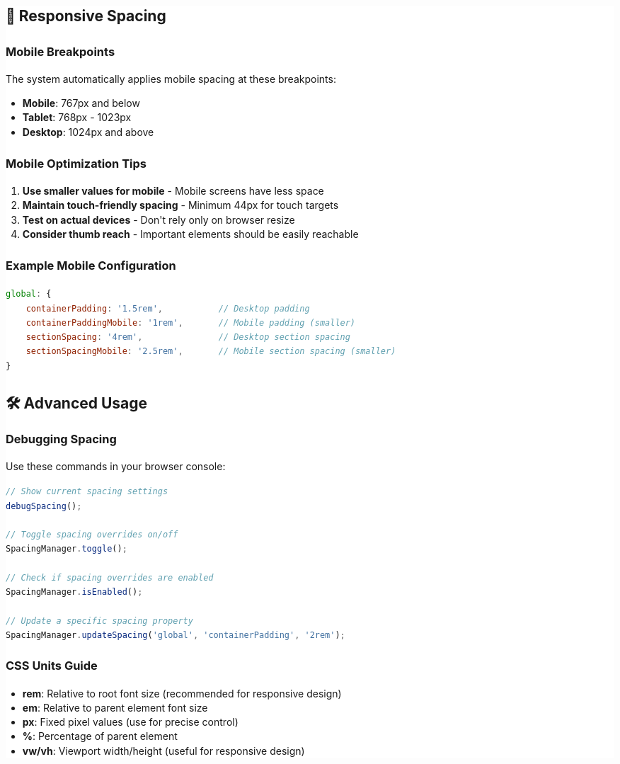 ## 📱 Responsive Spacing

### Mobile Breakpoints

The system automatically applies mobile spacing at these breakpoints:
- **Mobile**: 767px and below
- **Tablet**: 768px - 1023px
- **Desktop**: 1024px and above

### Mobile Optimization Tips

1. **Use smaller values for mobile** - Mobile screens have less space
2. **Maintain touch-friendly spacing** - Minimum 44px for touch targets
3. **Test on actual devices** - Don't rely only on browser resize
4. **Consider thumb reach** - Important elements should be easily reachable

### Example Mobile Configuration

```javascript
global: {
    containerPadding: '1.5rem',           // Desktop padding
    containerPaddingMobile: '1rem',       // Mobile padding (smaller)
    sectionSpacing: '4rem',               // Desktop section spacing
    sectionSpacingMobile: '2.5rem',       // Mobile section spacing (smaller)
}
```

## 🛠️ Advanced Usage

### Debugging Spacing

Use these commands in your browser console:

```javascript
// Show current spacing settings
debugSpacing();

// Toggle spacing overrides on/off
SpacingManager.toggle();

// Check if spacing overrides are enabled
SpacingManager.isEnabled();

// Update a specific spacing property
SpacingManager.updateSpacing('global', 'containerPadding', '2rem');
```

### CSS Units Guide

- **rem**: Relative to root font size (recommended for responsive design)
- **em**: Relative to parent element font size
- **px**: Fixed pixel values (use for precise control)
- **%**: Percentage of parent element
- **vw/vh**: Viewport width/height (useful for responsive design)
